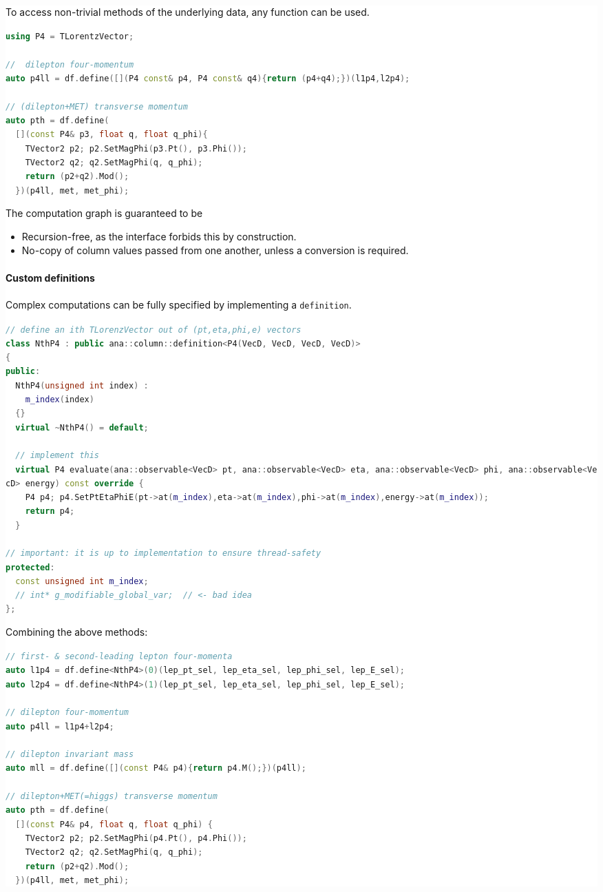 To access non-trivial methods of the underlying data, any function can be used.
```cpp
using P4 = TLorentzVector;

//  dilepton four-momentum
auto p4ll = df.define([](P4 const& p4, P4 const& q4){return (p4+q4);})(l1p4,l2p4);

// (dilepton+MET) transverse momentum
auto pth = df.define(
  [](const P4& p3, float q, float q_phi){
    TVector2 p2; p2.SetMagPhi(p3.Pt(), p3.Phi());
    TVector2 q2; q2.SetMagPhi(q, q_phi);
    return (p2+q2).Mod();
  })(p4ll, met, met_phi);
```
The computation graph is guaranteed to be
- Recursion-free, as the interface forbids this by construction.
- No-copy of column values passed from one another, unless a conversion is required.

#### Custom definitions
Complex computations can be fully specified by implementing a `definition`. 
```cpp
// define an ith TLorenzVector out of (pt,eta,phi,e) vectors
class NthP4 : public ana::column::definition<P4(VecD, VecD, VecD, VecD)>
{
public:
  NthP4(unsigned int index) : 
    m_index(index)
  {}
  virtual ~NthP4() = default;

  // implement this
  virtual P4 evaluate(ana::observable<VecD> pt, ana::observable<VecD> eta, ana::observable<VecD> phi, ana::observable<VecD> energy) const override {
    P4 p4; p4.SetPtEtaPhiE(pt->at(m_index),eta->at(m_index),phi->at(m_index),energy->at(m_index));
    return p4;
  }

// important: it is up to implementation to ensure thread-safety
protected:
  const unsigned int m_index;
  // int* g_modifiable_global_var;  // <- bad idea
};
```
Combining the above methods:
```cpp
// first- & second-leading lepton four-momenta
auto l1p4 = df.define<NthP4>(0)(lep_pt_sel, lep_eta_sel, lep_phi_sel, lep_E_sel);
auto l2p4 = df.define<NthP4>(1)(lep_pt_sel, lep_eta_sel, lep_phi_sel, lep_E_sel);

// dilepton four-momentum
auto p4ll = l1p4+l2p4;

// dilepton invariant mass
auto mll = df.define([](const P4& p4){return p4.M();})(p4ll);

// dilepton+MET(=higgs) transverse momentum
auto pth = df.define(
  [](const P4& p4, float q, float q_phi) {
    TVector2 p2; p2.SetMagPhi(p4.Pt(), p4.Phi());
    TVector2 q2; q2.SetMagPhi(q, q_phi);
    return (p2+q2).Mod();
  })(p4ll, met, met_phi);
```
